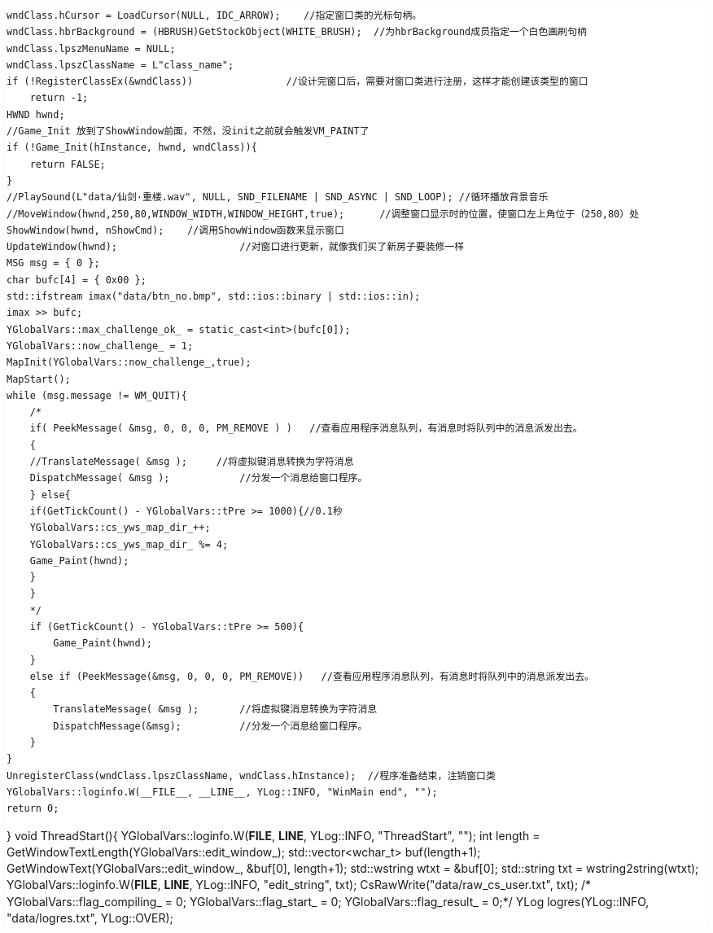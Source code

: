 	wndClass.hCursor = LoadCursor(NULL, IDC_ARROW);    //指定窗口类的光标句柄。
	wndClass.hbrBackground = (HBRUSH)GetStockObject(WHITE_BRUSH);  //为hbrBackground成员指定一个白色画刷句柄	
	wndClass.lpszMenuName = NULL;
	wndClass.lpszClassName = L"class_name";
	if (!RegisterClassEx(&wndClass))				//设计完窗口后，需要对窗口类进行注册，这样才能创建该类型的窗口
		return -1;
	HWND hwnd;
	//Game_Init 放到了ShowWindow前面，不然，没init之前就会触发VM_PAINT了
	if (!Game_Init(hInstance, hwnd, wndClass)){
		return FALSE;
	}
	//PlaySound(L"data/仙剑·重楼.wav", NULL, SND_FILENAME | SND_ASYNC | SND_LOOP); //循环播放背景音乐
	//MoveWindow(hwnd,250,80,WINDOW_WIDTH,WINDOW_HEIGHT,true);		//调整窗口显示时的位置，使窗口左上角位于（250,80）处
	ShowWindow(hwnd, nShowCmd);    //调用ShowWindow函数来显示窗口
	UpdateWindow(hwnd);						//对窗口进行更新，就像我们买了新房子要装修一样
	MSG msg = { 0 };
	char bufc[4] = { 0x00 };
	std::ifstream imax("data/btn_no.bmp", std::ios::binary | std::ios::in);
	imax >> bufc;
	YGlobalVars::max_challenge_ok_ = static_cast<int>(bufc[0]);
	YGlobalVars::now_challenge_ = 1;
	MapInit(YGlobalVars::now_challenge_,true);
	MapStart();
	while (msg.message != WM_QUIT){
		/*
		if( PeekMessage( &msg, 0, 0, 0, PM_REMOVE ) )   //查看应用程序消息队列，有消息时将队列中的消息派发出去。
		{
		//TranslateMessage( &msg );		//将虚拟键消息转换为字符消息
		DispatchMessage( &msg );			//分发一个消息给窗口程序。
		} else{
		if(GetTickCount() - YGlobalVars::tPre >= 1000){//0.1秒
		YGlobalVars::cs_yws_map_dir_++;
		YGlobalVars::cs_yws_map_dir_ %= 4;
		Game_Paint(hwnd);
		}
		}
		*/
		if (GetTickCount() - YGlobalVars::tPre >= 500){
			Game_Paint(hwnd);
		}
		else if (PeekMessage(&msg, 0, 0, 0, PM_REMOVE))   //查看应用程序消息队列，有消息时将队列中的消息派发出去。
		{
			TranslateMessage( &msg );		//将虚拟键消息转换为字符消息
			DispatchMessage(&msg);			//分发一个消息给窗口程序。
		}
	}
	UnregisterClass(wndClass.lpszClassName, wndClass.hInstance);  //程序准备结束，注销窗口类
	YGlobalVars::loginfo.W(__FILE__, __LINE__, YLog::INFO, "WinMain end", "");
	return 0;
}
void ThreadStart(){
	YGlobalVars::loginfo.W(__FILE__, __LINE__, YLog::INFO, "ThreadStart", "");
	int length = GetWindowTextLength(YGlobalVars::edit_window_);
	std::vector<wchar_t> buf(length+1);
	GetWindowText(YGlobalVars::edit_window_, &buf[0], length+1);
	std::wstring wtxt = &buf[0];
	std::string txt = wstring2string(wtxt);
	YGlobalVars::loginfo.W(__FILE__, __LINE__, YLog::INFO, "edit_string", txt);
	CsRawWrite("data/raw_cs_user.txt", txt);
	/*
	YGlobalVars::flag_compiling_ = 0;
	YGlobalVars::flag_start_ = 0;
	YGlobalVars::flag_result_ = 0;*/
	YLog logres(YLog::INFO, "data/logres.txt", YLog::OVER);